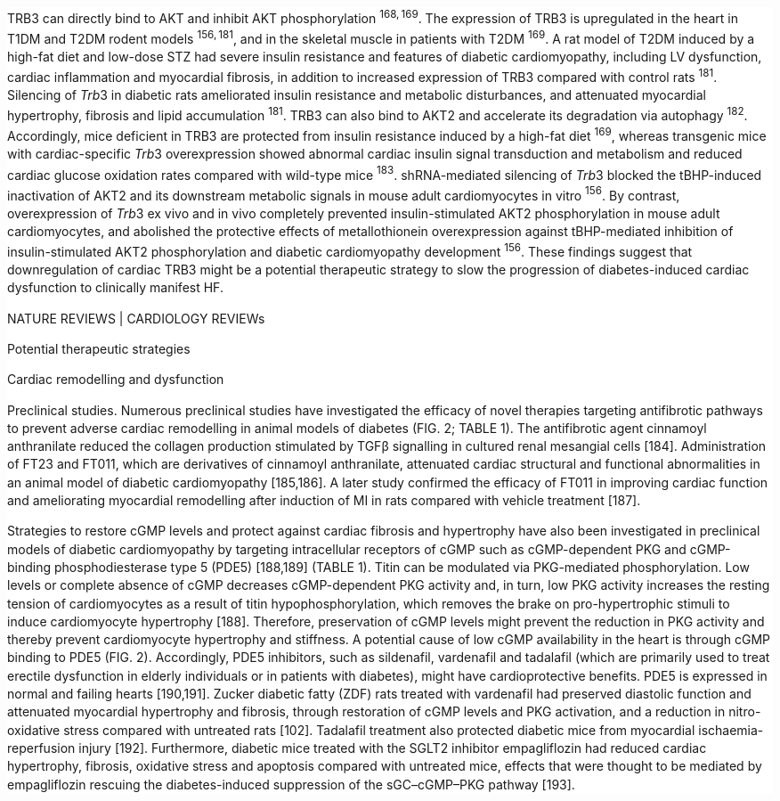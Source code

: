 TRB3 can directly bind to AKT and inhibit AKT phosphorylation ${ }^{168,169}$. The expression of TRB3 is upregulated in the heart in T1DM and T2DM rodent models ${ }^{156,181}$, and in the skeletal muscle in patients with T2DM ${ }^{169}$. A rat model of T2DM induced by a high-fat diet and low-dose STZ had severe insulin resistance and features of diabetic cardiomyopathy, including LV dysfunction, cardiac inflammation and myocardial fibrosis, in addition to increased expression of TRB3 compared with control rats ${ }^{181}$. Silencing of $Trb3$ in diabetic rats ameliorated insulin resistance and metabolic disturbances, and attenuated myocardial hypertrophy, fibrosis and lipid accumulation ${ }^{181}$. TRB3 can also bind to AKT2 and accelerate its degradation via autophagy ${ }^{182}$. Accordingly, mice deficient in TRB3 are protected from insulin resistance induced by a high-fat diet ${ }^{169}$, whereas transgenic mice with cardiac-specific $Trb3$ overexpression showed abnormal cardiac insulin signal transduction and metabolism and reduced cardiac glucose oxidation rates compared with wild-type mice ${ }^{183}$. shRNA-mediated silencing of $Trb3$ blocked the tBHP-induced inactivation of AKT2 and its downstream metabolic signals in mouse adult cardiomyocytes in vitro ${ }^{156}$. By contrast, overexpression of $Trb3$ ex vivo and in vivo completely prevented insulin-stimulated AKT2 phosphorylation in mouse adult cardiomyocytes, and abolished the protective effects of metallothionein overexpression against tBHP-mediated inhibition of insulin-stimulated AKT2 phosphorylation and diabetic cardiomyopathy development ${ }^{156}$. These findings suggest that downregulation of cardiac TRB3 might be a potential therapeutic strategy to slow the progression of diabetes-induced cardiac dysfunction to clinically manifest HF.

NATURE REVIEWS | CARDIOLOGY
REVIEWs

Potential therapeutic strategies

Cardiac remodelling and dysfunction

Preclinical studies. Numerous preclinical studies have investigated the efficacy of novel therapies targeting antifibrotic pathways to prevent adverse cardiac remodelling in animal models of diabetes (FIG. 2; TABLE 1). The antifibrotic agent cinnamoyl anthranilate reduced the collagen production stimulated by TGFβ signalling in cultured renal mesangial cells [184]. Administration of FT23 and FT011, which are derivatives of cinnamoyl anthranilate, attenuated cardiac structural and functional abnormalities in an animal model of diabetic cardiomyopathy [185,186]. A later study confirmed the efficacy of FT011 in improving cardiac function and ameliorating myocardial remodelling after induction of MI in rats compared with vehicle treatment [187].

Strategies to restore cGMP levels and protect against cardiac fibrosis and hypertrophy have also been investigated in preclinical models of diabetic cardiomyopathy by targeting intracellular receptors of cGMP such as cGMP-dependent PKG and cGMP-binding phosphodiesterase type 5 (PDE5) [188,189] (TABLE 1). Titin can be modulated via PKG-mediated phosphorylation. Low levels or complete absence of cGMP decreases cGMP-dependent PKG activity and, in turn, low PKG activity increases the resting tension of cardiomyocytes as a result of titin hypophosphorylation, which removes the brake on pro-hypertrophic stimuli to induce cardiomyocyte hypertrophy [188]. Therefore, preservation of cGMP levels might prevent the reduction in PKG activity and thereby prevent cardiomyocyte hypertrophy and stiffness. A potential cause of low cGMP availability in the heart is through cGMP binding to PDE5 (FIG. 2). Accordingly, PDE5 inhibitors, such as sildenafil, vardenafil and tadalafil (which are primarily used to treat erectile dysfunction in elderly individuals or in patients with diabetes), might have cardioprotective benefits. PDE5 is expressed in normal and failing hearts [190,191]. Zucker diabetic fatty (ZDF) rats treated with vardenafil had preserved diastolic function and attenuated myocardial hypertrophy and fibrosis, through restoration of cGMP levels and PKG activation, and a reduction in nitro-oxidative stress compared with untreated rats [102]. Tadalafil treatment also protected diabetic mice from myocardial ischaemia-reperfusion injury [192]. Furthermore, diabetic mice treated with the SGLT2 inhibitor empagliflozin had reduced cardiac hypertrophy, fibrosis, oxidative stress and apoptosis compared with untreated mice, effects that were thought to be mediated by empagliflozin rescuing the diabetes-induced suppression of the sGC–cGMP–PKG pathway [193].
